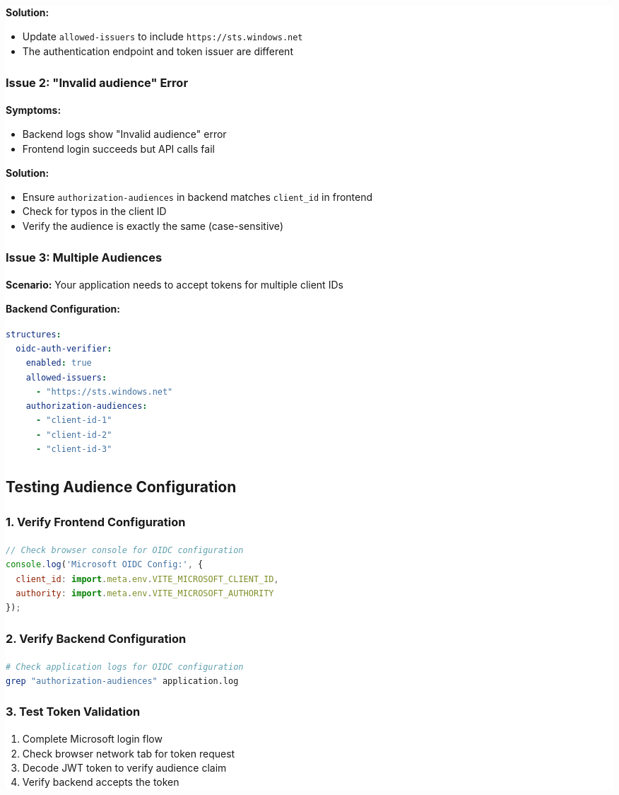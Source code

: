 **Solution:**
- Update `allowed-issuers` to include `https://sts.windows.net`
- The authentication endpoint and token issuer are different

### Issue 2: "Invalid audience" Error
**Symptoms:**
- Backend logs show "Invalid audience" error
- Frontend login succeeds but API calls fail

**Solution:**
- Ensure `authorization-audiences` in backend matches `client_id` in frontend
- Check for typos in the client ID
- Verify the audience is exactly the same (case-sensitive)

### Issue 3: Multiple Audiences
**Scenario:** Your application needs to accept tokens for multiple client IDs

**Backend Configuration:**
```yaml
structures:
  oidc-auth-verifier:
    enabled: true
    allowed-issuers:
      - "https://sts.windows.net"
    authorization-audiences:
      - "client-id-1"
      - "client-id-2"
      - "client-id-3"
```

## Testing Audience Configuration

### 1. Verify Frontend Configuration
```javascript
// Check browser console for OIDC configuration
console.log('Microsoft OIDC Config:', {
  client_id: import.meta.env.VITE_MICROSOFT_CLIENT_ID,
  authority: import.meta.env.VITE_MICROSOFT_AUTHORITY
});
```

### 2. Verify Backend Configuration
```bash
# Check application logs for OIDC configuration
grep "authorization-audiences" application.log
```

### 3. Test Token Validation
1. Complete Microsoft login flow
2. Check browser network tab for token request
3. Decode JWT token to verify audience claim
4. Verify backend accepts the token

